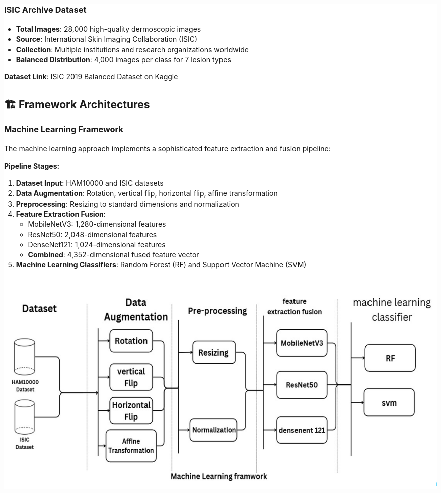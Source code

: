 
### ISIC Archive Dataset
- **Total Images**: 28,000 high-quality dermoscopic images
- **Source**: International Skin Imaging Collaboration (ISIC)
- **Collection**: Multiple institutions and research organizations worldwide
- **Balanced Distribution**: 4,000 images per class for 7 lesion types

**Dataset Link**: [ISIC 2019 Balanced Dataset on Kaggle](https://www.kaggle.com/datasets/shadmansobhan/isic-2019-balanced-dataset-4000-images-per-class)

## 🏗️ Framework Architectures

### Machine Learning Framework

The machine learning approach implements a sophisticated feature extraction and fusion pipeline:

**Pipeline Stages:**
1. **Dataset Input**: HAM10000 and ISIC datasets
2. **Data Augmentation**: Rotation, vertical flip, horizontal flip, affine transformation
3. **Preprocessing**: Resizing to standard dimensions and normalization
4. **Feature Extraction Fusion**: 
   - MobileNetV3: 1,280-dimensional features
   - ResNet50: 2,048-dimensional features  
   - DenseNet121: 1,024-dimensional features
   - **Combined**: 4,352-dimensional fused feature vector
5. **Machine Learning Classifiers**: Random Forest (RF) and Support Vector Machine (SVM)
  
<div align="center">
  <img src="https://github.com/esraamhmd/Intelligent-Skin-Cancer-Image-based-Detection-models/blob/main/mlframework.png" width="900" alt="Deep learning framework"/>
  </div>

